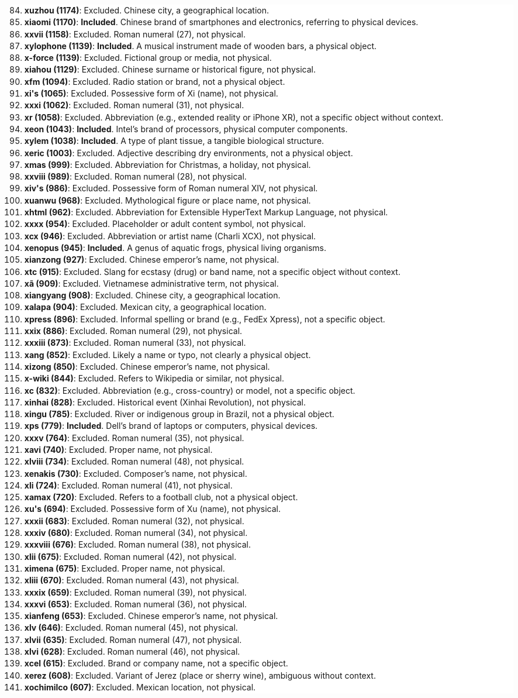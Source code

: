 84. **xuzhou (1174)**: Excluded. Chinese city, a geographical location.
85. **xiaomi (1170)**: **Included**. Chinese brand of smartphones and electronics, referring to physical devices.
86. **xxvii (1158)**: Excluded. Roman numeral (27), not physical.
87. **xylophone (1139)**: **Included**. A musical instrument made of wooden bars, a physical object.
88. **x-force (1139)**: Excluded. Fictional group or media, not physical.
89. **xiahou (1129)**: Excluded. Chinese surname or historical figure, not physical.
90. **xfm (1094)**: Excluded. Radio station or brand, not a physical object.
91. **xi's (1065)**: Excluded. Possessive form of Xi (name), not physical.
92. **xxxi (1062)**: Excluded. Roman numeral (31), not physical.
93. **xr (1058)**: Excluded. Abbreviation (e.g., extended reality or iPhone XR), not a specific object without context.
94. **xeon (1043)**: **Included**. Intel’s brand of processors, physical computer components.
95. **xylem (1038)**: **Included**. A type of plant tissue, a tangible biological structure.
96. **xeric (1003)**: Excluded. Adjective describing dry environments, not a physical object.
97. **xmas (999)**: Excluded. Abbreviation for Christmas, a holiday, not physical.
98. **xxviii (989)**: Excluded. Roman numeral (28), not physical.
99. **xiv's (986)**: Excluded. Possessive form of Roman numeral XIV, not physical.
100. **xuanwu (968)**: Excluded. Mythological figure or place name, not physical.
101. **xhtml (962)**: Excluded. Abbreviation for Extensible HyperText Markup Language, not physical.
102. **xxxx (954)**: Excluded. Placeholder or adult content symbol, not physical.
103. **xcx (946)**: Excluded. Abbreviation or artist name (Charli XCX), not physical.
104. **xenopus (945)**: **Included**. A genus of aquatic frogs, physical living organisms.
105. **xianzong (927)**: Excluded. Chinese emperor’s name, not physical.
106. **xtc (915)**: Excluded. Slang for ecstasy (drug) or band name, not a specific object without context.
107. **xã (909)**: Excluded. Vietnamese administrative term, not physical.
108. **xiangyang (908)**: Excluded. Chinese city, a geographical location.
109. **xalapa (904)**: Excluded. Mexican city, a geographical location.
110. **xpress (896)**: Excluded. Informal spelling or brand (e.g., FedEx Xpress), not a specific object.
111. **xxix (886)**: Excluded. Roman numeral (29), not physical.
112. **xxxiii (873)**: Excluded. Roman numeral (33), not physical.
113. **xang (852)**: Excluded. Likely a name or typo, not clearly a physical object.
114. **xizong (850)**: Excluded. Chinese emperor’s name, not physical.
115. **x-wiki (844)**: Excluded. Refers to Wikipedia or similar, not physical.
116. **xc (832)**: Excluded. Abbreviation (e.g., cross-country) or model, not a specific object.
117. **xinhai (828)**: Excluded. Historical event (Xinhai Revolution), not physical.
118. **xingu (785)**: Excluded. River or indigenous group in Brazil, not a physical object.
119. **xps (779)**: **Included**. Dell’s brand of laptops or computers, physical devices.
120. **xxxv (764)**: Excluded. Roman numeral (35), not physical.
121. **xavi (740)**: Excluded. Proper name, not physical.
122. **xlviii (734)**: Excluded. Roman numeral (48), not physical.
123. **xenakis (730)**: Excluded. Composer’s name, not physical.
124. **xli (724)**: Excluded. Roman numeral (41), not physical.
125. **xamax (720)**: Excluded. Refers to a football club, not a physical object.
126. **xu's (694)**: Excluded. Possessive form of Xu (name), not physical.
127. **xxxii (683)**: Excluded. Roman numeral (32), not physical.
128. **xxxiv (680)**: Excluded. Roman numeral (34), not physical.
129. **xxxviii (676)**: Excluded. Roman numeral (38), not physical.
130. **xlii (675)**: Excluded. Roman numeral (42), not physical.
131. **ximena (675)**: Excluded. Proper name, not physical.
132. **xliii (670)**: Excluded. Roman numeral (43), not physical.
133. **xxxix (659)**: Excluded. Roman numeral (39), not physical.
134. **xxxvi (653)**: Excluded. Roman numeral (36), not physical.
135. **xianfeng (653)**: Excluded. Chinese emperor’s name, not physical.
136. **xlv (646)**: Excluded. Roman numeral (45), not physical.
137. **xlvii (635)**: Excluded. Roman numeral (47), not physical.
138. **xlvi (628)**: Excluded. Roman numeral (46), not physical.
139. **xcel (615)**: Excluded. Brand or company name, not a specific object.
140. **xerez (608)**: Excluded. Variant of Jerez (place or sherry wine), ambiguous without context.
141. **xochimilco (607)**: Excluded. Mexican location, not physical.